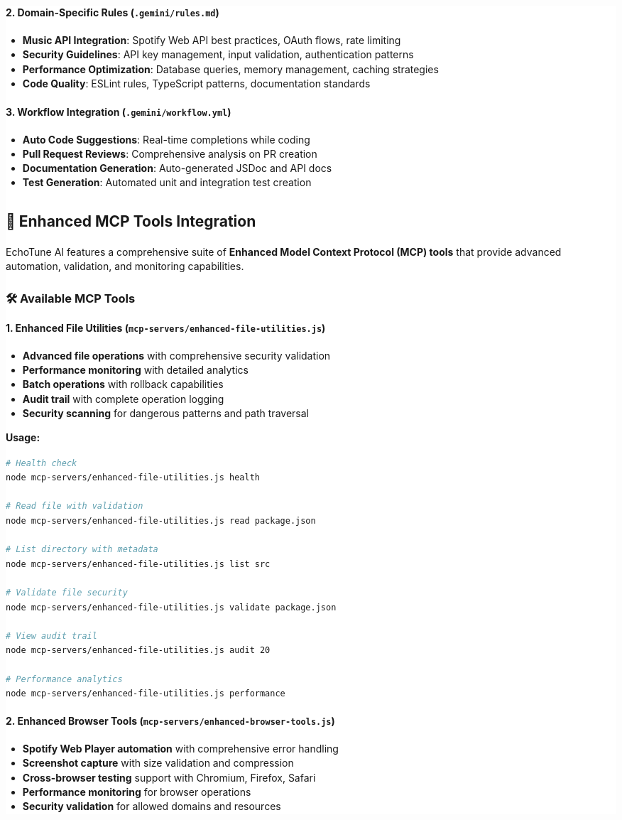 #### 2. **Domain-Specific Rules** (`.gemini/rules.md`)
- **Music API Integration**: Spotify Web API best practices, OAuth flows, rate limiting
- **Security Guidelines**: API key management, input validation, authentication patterns  
- **Performance Optimization**: Database queries, memory management, caching strategies
- **Code Quality**: ESLint rules, TypeScript patterns, documentation standards

#### 3. **Workflow Integration** (`.gemini/workflow.yml`)
- **Auto Code Suggestions**: Real-time completions while coding
- **Pull Request Reviews**: Comprehensive analysis on PR creation
- **Documentation Generation**: Auto-generated JSDoc and API docs
- **Test Generation**: Automated unit and integration test creation

## 🔧 Enhanced MCP Tools Integration

EchoTune AI features a comprehensive suite of **Enhanced Model Context Protocol (MCP) tools** that provide advanced automation, validation, and monitoring capabilities.

### 🛠️ Available MCP Tools

#### 1. **Enhanced File Utilities** (`mcp-servers/enhanced-file-utilities.js`)
- **Advanced file operations** with comprehensive security validation
- **Performance monitoring** with detailed analytics
- **Batch operations** with rollback capabilities
- **Audit trail** with complete operation logging
- **Security scanning** for dangerous patterns and path traversal

**Usage:**
```bash
# Health check
node mcp-servers/enhanced-file-utilities.js health

# Read file with validation
node mcp-servers/enhanced-file-utilities.js read package.json

# List directory with metadata
node mcp-servers/enhanced-file-utilities.js list src

# Validate file security
node mcp-servers/enhanced-file-utilities.js validate package.json

# View audit trail
node mcp-servers/enhanced-file-utilities.js audit 20

# Performance analytics
node mcp-servers/enhanced-file-utilities.js performance
```

#### 2. **Enhanced Browser Tools** (`mcp-servers/enhanced-browser-tools.js`)
- **Spotify Web Player automation** with comprehensive error handling
- **Screenshot capture** with size validation and compression
- **Cross-browser testing** support with Chromium, Firefox, Safari
- **Performance monitoring** for browser operations
- **Security validation** for allowed domains and resources
